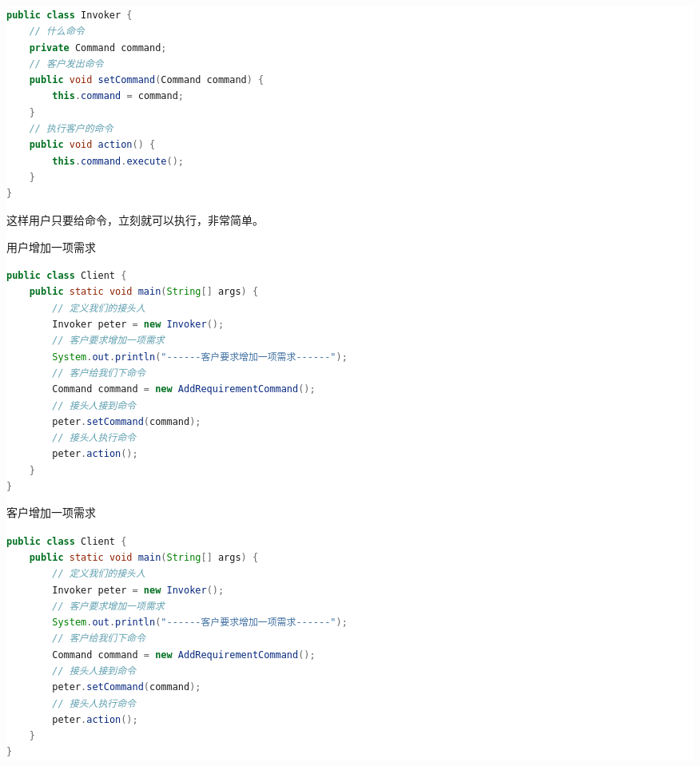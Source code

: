 ```java
public class Invoker {
    // 什么命令
    private Command command;
    // 客户发出命令
    public void setCommand(Command command) {
        this.command = command;
    }
    // 执行客户的命令
    public void action() {
        this.command.execute();
    }
}
```

这样用户只要给命令，立刻就可以执行，非常简单。

用户增加一项需求

```java
public class Client {
    public static void main(String[] args) {
        // 定义我们的接头人
        Invoker peter = new Invoker();
        // 客户要求增加一项需求
        System.out.println("------客户要求增加一项需求------");
        // 客户给我们下命令
        Command command = new AddRequirementCommand();
        // 接头人接到命令
        peter.setCommand(command);
        // 接头人执行命令
        peter.action();
    }
}
```

客户增加一项需求

```java
public class Client {
    public static void main(String[] args) {
        // 定义我们的接头人
        Invoker peter = new Invoker();
        // 客户要求增加一项需求
        System.out.println("------客户要求增加一项需求------");
        // 客户给我们下命令
        Command command = new AddRequirementCommand();
        // 接头人接到命令
        peter.setCommand(command);
        // 接头人执行命令
        peter.action();
    }
}
```
